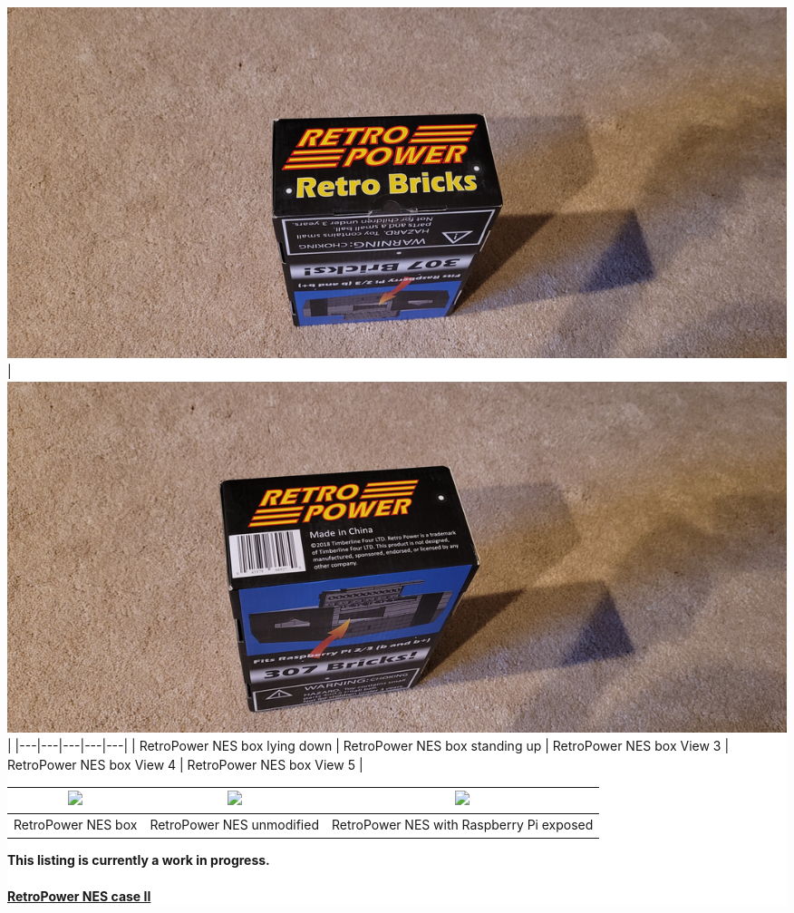 ![20221227_013603.jpg](/Graphics/Hardware/Cosmetics/RetroPower_RetroBricks/NES/1/BoxArt/20221227_013603.jpg) | ![20221227_013616.jpg](/Graphics/Hardware/Cosmetics/RetroPower_RetroBricks/NES/1/BoxArt/20221227_013616.jpg) |
|---|---|---|---|---|
| RetroPower NES box lying down | RetroPower NES box standing up | RetroPower NES box View 3 | RetroPower NES box View 4 | RetroPower NES box View 5 |

| ![](/Graphics/Hardware/RetroPower/NES/1/) | ![](/Graphics/Hardware/RetroPower/NES/1/) | ![](/Graphics/Hardware/RetroPower/NES/1/) |
|---|---|---|
| RetroPower NES box | RetroPower NES unmodified | RetroPower NES with Raspberry Pi exposed |

**This listing is currently a work in progress.**

</details> 

#### [RetroPower NES case II](#RetroPower-NES-case-II)
